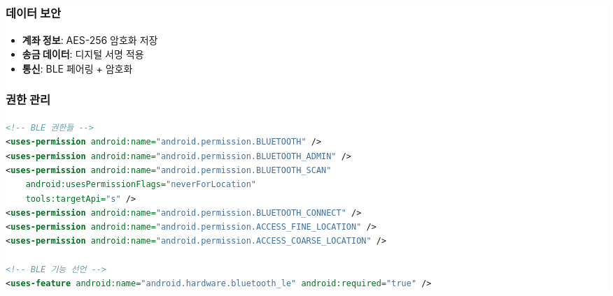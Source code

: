 ### 데이터 보안

- **계좌 정보**: AES-256 암호화 저장
- **송금 데이터**: 디지털 서명 적용
- **통신**: BLE 페어링 + 암호화

### 권한 관리

```xml
<!-- BLE 권한들 -->
<uses-permission android:name="android.permission.BLUETOOTH" />
<uses-permission android:name="android.permission.BLUETOOTH_ADMIN" />
<uses-permission android:name="android.permission.BLUETOOTH_SCAN"
    android:usesPermissionFlags="neverForLocation"
    tools:targetApi="s" />
<uses-permission android:name="android.permission.BLUETOOTH_CONNECT" />
<uses-permission android:name="android.permission.ACCESS_FINE_LOCATION" />
<uses-permission android:name="android.permission.ACCESS_COARSE_LOCATION" />

<!-- BLE 기능 선언 -->
<uses-feature android:name="android.hardware.bluetooth_le" android:required="true" />
```
